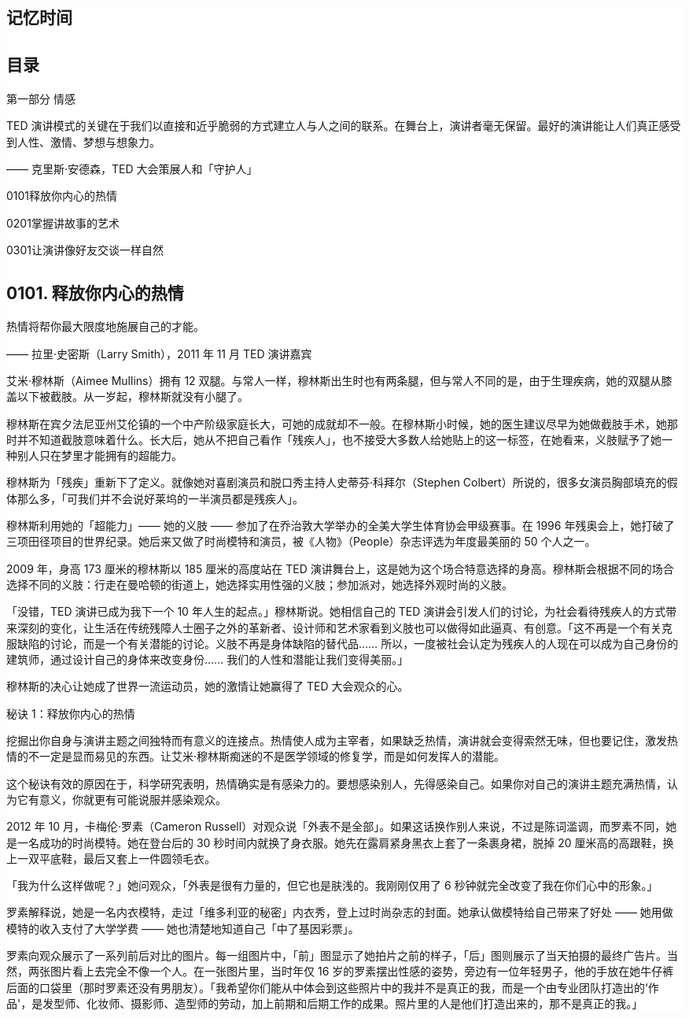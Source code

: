 ## 记忆时间

## 目录

第一部分 情感

TED 演讲模式的关键在于我们以直接和近乎脆弱的方式建立人与人之间的联系。在舞台上，演讲者毫无保留。最好的演讲能让人们真正感受到人性、激情、梦想与想象力。

—— 克里斯·安德森，TED 大会策展人和「守护人」

0101释放你内心的热情

0201掌握讲故事的艺术

0301让演讲像好友交谈一样自然

## 0101. 释放你内心的热情

热情将帮你最大限度地施展自己的才能。

—— 拉里·史密斯（Larry Smith），2011 年 11 月 TED 演讲嘉宾

艾米·穆林斯（Aimee Mullins）拥有 12 双腿。与常人一样，穆林斯出生时也有两条腿，但与常人不同的是，由于生理疾病，她的双腿从膝盖以下被截肢。从一岁起，穆林斯就没有小腿了。

穆林斯在宾夕法尼亚州艾伦镇的一个中产阶级家庭长大，可她的成就却不一般。在穆林斯小时候，她的医生建议尽早为她做截肢手术，她那时并不知道截肢意味着什么。长大后，她从不把自己看作「残疾人」，也不接受大多数人给她贴上的这一标签，在她看来，义肢赋予了她一种别人只在梦里才能拥有的超能力。

穆林斯为「残疾」重新下了定义。就像她对喜剧演员和脱口秀主持人史蒂芬·科拜尔（Stephen Colbert）所说的，很多女演员胸部填充的假体那么多，「可我们并不会说好莱坞的一半演员都是残疾人」。

穆林斯利用她的「超能力」—— 她的义肢 —— 参加了在乔治敦大学举办的全美大学生体育协会甲级赛事。在 1996 年残奥会上，她打破了三项田径项目的世界纪录。她后来又做了时尚模特和演员，被《人物》（People）杂志评选为年度最美丽的 50 个人之一。

2009 年，身高 173 厘米的穆林斯以 185 厘米的高度站在 TED 演讲舞台上，这是她为这个场合特意选择的身高。穆林斯会根据不同的场合选择不同的义肢：行走在曼哈顿的街道上，她选择实用性强的义肢；参加派对，她选择外观时尚的义肢。

「没错，TED 演讲已成为我下一个 10 年人生的起点。」穆林斯说。她相信自己的 TED 演讲会引发人们的讨论，为社会看待残疾人的方式带来深刻的变化，让生活在传统残障人士圈子之外的革新者、设计师和艺术家看到义肢也可以做得如此逼真、有创意。「这不再是一个有关克服缺陷的讨论，而是一个有关潜能的讨论。义肢不再是身体缺陷的替代品…… 所以，一度被社会认定为残疾人的人现在可以成为自己身份的建筑师，通过设计自己的身体来改变身份…… 我们的人性和潜能让我们变得美丽。」

穆林斯的决心让她成了世界一流运动员，她的激情让她赢得了 TED 大会观众的心。

秘诀 1：释放你内心的热情

挖掘出你自身与演讲主题之间独特而有意义的连接点。热情使人成为主宰者，如果缺乏热情，演讲就会变得索然无味，但也要记住，激发热情的不一定是显而易见的东西。让艾米·穆林斯痴迷的不是医学领域的修复学，而是如何发挥人的潜能。

这个秘诀有效的原因在于，科学研究表明，热情确实是有感染力的。要想感染别人，先得感染自己。如果你对自己的演讲主题充满热情，认为它有意义，你就更有可能说服并感染观众。

2012 年 10 月，卡梅伦·罗素（Cameron Russell）对观众说「外表不是全部」。如果这话换作别人来说，不过是陈词滥调，而罗素不同，她是一名成功的时尚模特。她在登台后的 30 秒时间内就换了身衣服。她先在露肩紧身黑衣上套了一条裹身裙，脱掉 20 厘米高的高跟鞋，换上一双平底鞋，最后又套上一件圆领毛衣。

「我为什么这样做呢？」她问观众，「外表是很有力量的，但它也是肤浅的。我刚刚仅用了 6 秒钟就完全改变了我在你们心中的形象。」

罗素解释说，她是一名内衣模特，走过「维多利亚的秘密」内衣秀，登上过时尚杂志的封面。她承认做模特给自己带来了好处 —— 她用做模特的收入支付了大学学费 —— 她也清楚地知道自己「中了基因彩票」。

罗素向观众展示了一系列前后对比的图片。每一组图片中，「前」图显示了她拍片之前的样子，「后」图则展示了当天拍摄的最终广告片。当然，两张图片看上去完全不像一个人。在一张图片里，当时年仅 16 岁的罗素摆出性感的姿势，旁边有一位年轻男子，他的手放在她牛仔裤后面的口袋里（那时罗素还没有男朋友）。「我希望你们能从中体会到这些照片中的我并不是真正的我，而是一个由专业团队打造出的‘作品'，是发型师、化妆师、摄影师、造型师的劳动，加上前期和后期工作的成果。照片里的人是他们打造出来的，那不是真正的我。」
